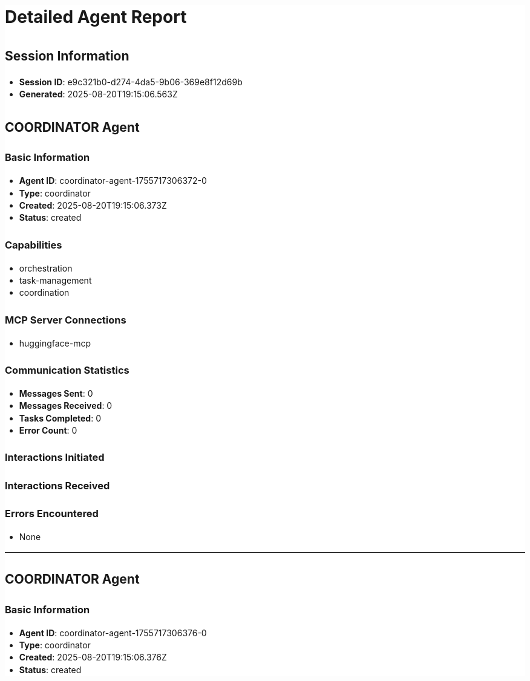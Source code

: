 # Detailed Agent Report

## Session Information
- **Session ID**: e9c321b0-d274-4da5-9b06-369e8f12d69b
- **Generated**: 2025-08-20T19:15:06.563Z


## COORDINATOR Agent

### Basic Information
- **Agent ID**: coordinator-agent-1755717306372-0
- **Type**: coordinator
- **Created**: 2025-08-20T19:15:06.373Z
- **Status**: created

### Capabilities
- orchestration
- task-management
- coordination

### MCP Server Connections
- huggingface-mcp

### Communication Statistics
- **Messages Sent**: 0
- **Messages Received**: 0
- **Tasks Completed**: 0
- **Error Count**: 0

### Interactions Initiated


### Interactions Received


### Errors Encountered
- None

---

## COORDINATOR Agent

### Basic Information
- **Agent ID**: coordinator-agent-1755717306376-0
- **Type**: coordinator
- **Created**: 2025-08-20T19:15:06.376Z
- **Status**: created
